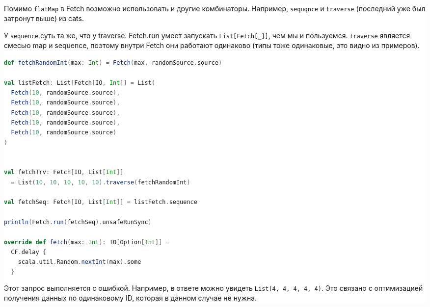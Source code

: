 Помимо `flatMap` в Fetch возможно использовать и другие комбинаторы. Например, `sequqnce` и `traverse` (последний уже был затронут выше) из cats.

У `sequence` суть та же, что у traverse. Fetch.run умеет запускать `List[Fetch[_]]`, чем мы и пользуемся. `traverse` является смесью map и sequence, поэтому внутри Fetch они работают одинаково (типы тоже одинаковые, это видно из примеров).

```scala
def fetchRandomInt(max: Int) = Fetch(max, randomSource.source)

val listFetch: List[Fetch[IO, Int]] = List(
  Fetch(10, randomSource.source),
  Fetch(10, randomSource.source),
  Fetch(10, randomSource.source),
  Fetch(10, randomSource.source),
  Fetch(10, randomSource.source)
)

  
val fetchTrv: Fetch[IO, List[Int]]
  = List(10, 10, 10, 10, 10).traverse(fetchRandomInt)

val fetchSeq: Fetch[IO, List[Int]] = listFetch.sequence

println(Fetch.run(fetchSeq).unsafeRunSync)

override def fetch(max: Int): IO[Option[Int]] =
  CF.delay {
    scala.util.Random.nextInt(max).some
  }
```

Этот запрос выполняется с ошибкой. Например, в ответе можно увидеть `List(4, 4, 4, 4, 4)`. Это связано с оптимизацией получения данных по одинаковому ID, которая в данном случае не нужна.
